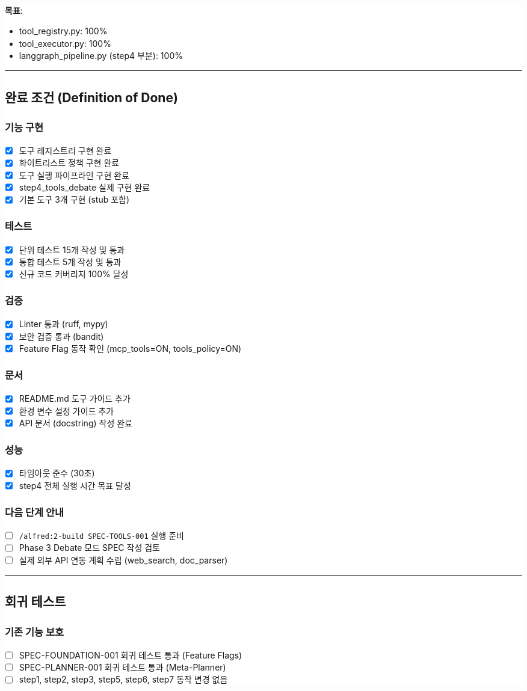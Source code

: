 **목표**:
- tool_registry.py: 100%
- tool_executor.py: 100%
- langgraph_pipeline.py (step4 부분): 100%

---

## 완료 조건 (Definition of Done)

### 기능 구현
- [x] 도구 레지스트리 구현 완료
- [x] 화이트리스트 정책 구현 완료
- [x] 도구 실행 파이프라인 구현 완료
- [x] step4_tools_debate 실제 구현 완료
- [x] 기본 도구 3개 구현 (stub 포함)

### 테스트
- [x] 단위 테스트 15개 작성 및 통과
- [x] 통합 테스트 5개 작성 및 통과
- [x] 신규 코드 커버리지 100% 달성

### 검증
- [x] Linter 통과 (ruff, mypy)
- [x] 보안 검증 통과 (bandit)
- [x] Feature Flag 동작 확인 (mcp_tools=ON, tools_policy=ON)

### 문서
- [x] README.md 도구 가이드 추가
- [x] 환경 변수 설정 가이드 추가
- [x] API 문서 (docstring) 작성 완료

### 성능
- [x] 타임아웃 준수 (30초)
- [x] step4 전체 실행 시간 목표 달성

### 다음 단계 안내
- [ ] `/alfred:2-build SPEC-TOOLS-001` 실행 준비
- [ ] Phase 3 Debate 모드 SPEC 작성 검토
- [ ] 실제 외부 API 연동 계획 수립 (web_search, doc_parser)

---

## 회귀 테스트

### 기존 기능 보호
- [ ] SPEC-FOUNDATION-001 회귀 테스트 통과 (Feature Flags)
- [ ] SPEC-PLANNER-001 회귀 테스트 통과 (Meta-Planner)
- [ ] step1, step2, step3, step5, step6, step7 동작 변경 없음
